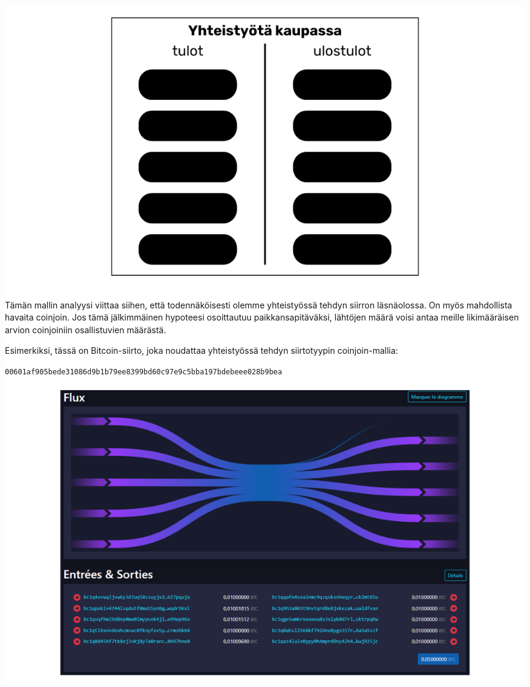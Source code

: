 ![BTC204](assets/fi/32/11.webp)

Tämän mallin analyysi viittaa siihen, että todennäköisesti olemme yhteistyössä tehdyn siirron läsnäolossa. On myös mahdollista havaita coinjoin. Jos tämä jälkimmäinen hypoteesi osoittautuu paikkansapitäväksi, lähtöjen määrä voisi antaa meille likimääräisen arvion coinjoiniin osallistuvien määrästä.

Esimerkiksi, tässä on Bitcoin-siirto, joka noudattaa yhteistyössä tehdyn siirtotyypin coinjoin-mallia:

```plaintext
00601af905bede31086d9b1b79ee8399bd60c97e9c5bba197bdebeee028b9bea
```

![BTC204](assets/fi/32/12.webp)
